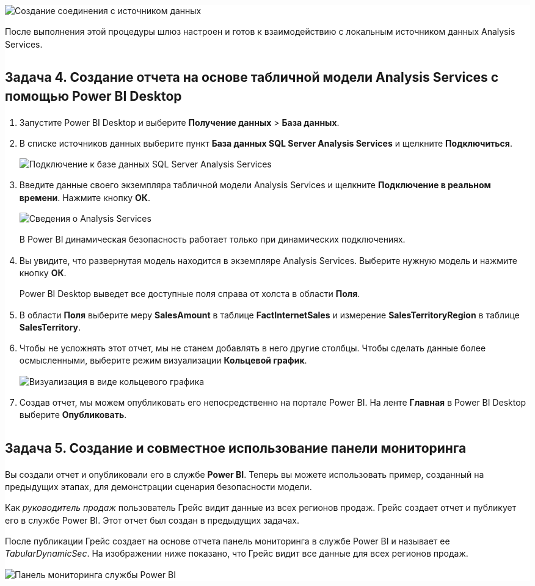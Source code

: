    ![Создание соединения с источником данных](media/desktop-tutorial-row-level-security-onprem-ssas-tabular/pbi_gateway.png)

После выполнения этой процедуры шлюз настроен и готов к взаимодействию с локальным источником данных Analysis Services.

## <a name="task-4-create-report-based-on-analysis-services-tabular-model-using-power-bi-desktop"></a>Задача 4. Создание отчета на основе табличной модели Analysis Services с помощью Power BI Desktop

1. Запустите Power BI Desktop и выберите **Получение данных** > **База данных**.

1. В списке источников данных выберите пункт **База данных SQL Server Analysis Services** и щелкните **Подключиться**.

   ![Подключение к базе данных SQL Server Analysis Services](media/desktop-tutorial-row-level-security-onprem-ssas-tabular/getdata.png)

1. Введите данные своего экземпляра табличной модели Analysis Services и щелкните **Подключение в реальном времени**. Нажмите кнопку **ОК**.
  
   ![Сведения о Analysis Services](media/desktop-tutorial-row-level-security-onprem-ssas-tabular/getdata_connectlive.png)

   В Power BI динамическая безопасность работает только при динамических подключениях.

1. Вы увидите, что развернутая модель находится в экземпляре Analysis Services. Выберите нужную модель и нажмите кнопку **ОК**.

   Power BI Desktop выведет все доступные поля справа от холста в области **Поля**.

1. В области **Поля** выберите меру **SalesAmount** в таблице **FactInternetSales** и измерение **SalesTerritoryRegion** в таблице **SalesTerritory**.

1. Чтобы не усложнять этот отчет, мы не станем добавлять в него другие столбцы. Чтобы сделать данные более осмысленными, выберите режим визуализации **Кольцевой график**.

   ![Визуализация в виде кольцевого графика](media/desktop-tutorial-row-level-security-onprem-ssas-tabular/donut_chart.png)

1. Создав отчет, мы можем опубликовать его непосредственно на портале Power BI. На ленте **Главная** в Power BI Desktop выберите **Опубликовать**.

## <a name="task-5-create-and-share-a-dashboard"></a>Задача 5. Создание и совместное использование панели мониторинга

Вы создали отчет и опубликовали его в службе **Power BI**. Теперь вы можете использовать пример, созданный на предыдущих этапах, для демонстрации сценария безопасности модели.

Как *руководитель продаж* пользователь Грейс видит данные из всех регионов продаж. Грейс создает отчет и публикует его в службе Power BI. Этот отчет был создан в предыдущих задачах.

После публикации Грейс создает на основе отчета панель мониторинга в службе Power BI и называет ее *TabularDynamicSec*. На изображении ниже показано, что Грейс видит все данные для всех регионов продаж.

   ![Панель мониторинга службы Power BI](media/desktop-tutorial-row-level-security-onprem-ssas-tabular/donut_chart_1.png)
